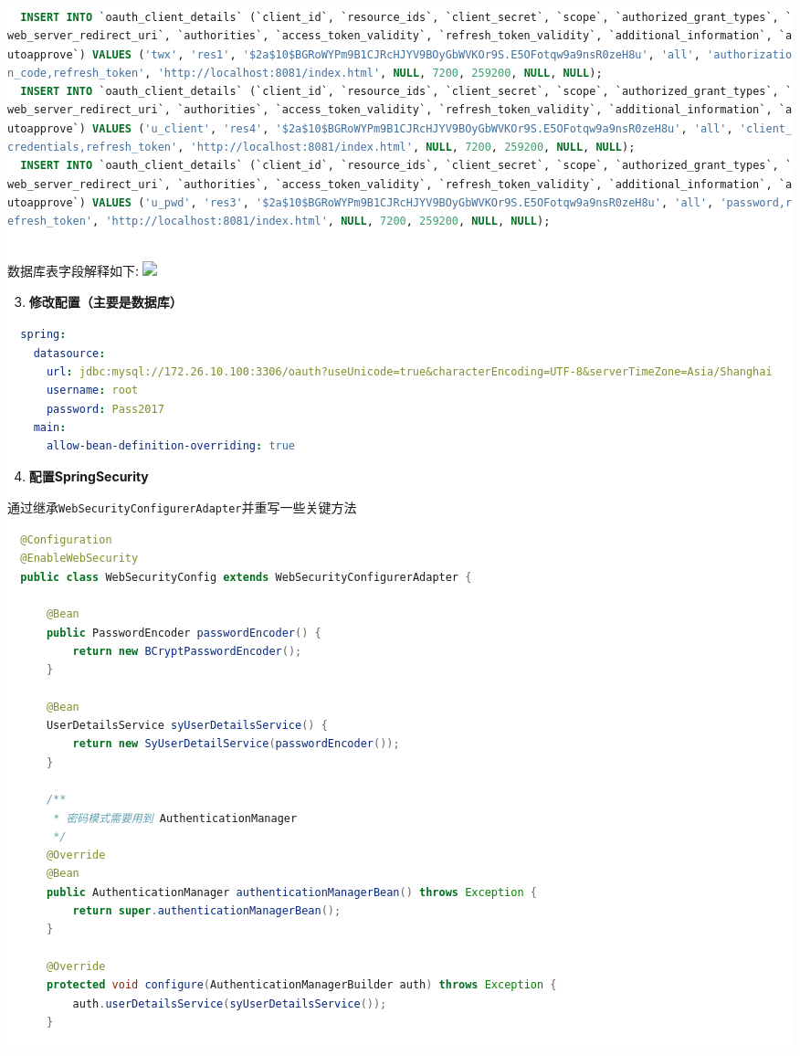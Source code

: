 ```sql
  INSERT INTO `oauth_client_details` (`client_id`, `resource_ids`, `client_secret`, `scope`, `authorized_grant_types`, `web_server_redirect_uri`, `authorities`, `access_token_validity`, `refresh_token_validity`, `additional_information`, `autoapprove`) VALUES ('twx', 'res1', '$2a$10$BGRoWYPm9B1CJRcHJYV9BOyGbWVKOr9S.E5OFotqw9a9nsR0zeH8u', 'all', 'authorization_code,refresh_token', 'http://localhost:8081/index.html', NULL, 7200, 259200, NULL, NULL);
  INSERT INTO `oauth_client_details` (`client_id`, `resource_ids`, `client_secret`, `scope`, `authorized_grant_types`, `web_server_redirect_uri`, `authorities`, `access_token_validity`, `refresh_token_validity`, `additional_information`, `autoapprove`) VALUES ('u_client', 'res4', '$2a$10$BGRoWYPm9B1CJRcHJYV9BOyGbWVKOr9S.E5OFotqw9a9nsR0zeH8u', 'all', 'client_credentials,refresh_token', 'http://localhost:8081/index.html', NULL, 7200, 259200, NULL, NULL);
  INSERT INTO `oauth_client_details` (`client_id`, `resource_ids`, `client_secret`, `scope`, `authorized_grant_types`, `web_server_redirect_uri`, `authorities`, `access_token_validity`, `refresh_token_validity`, `additional_information`, `autoapprove`) VALUES ('u_pwd', 'res3', '$2a$10$BGRoWYPm9B1CJRcHJYV9BOyGbWVKOr9S.E5OFotqw9a9nsR0zeH8u', 'all', 'password,refresh_token', 'http://localhost:8081/index.html', NULL, 7200, 259200, NULL, NULL);
  
  ```
数据库表字段解释如下:
![](https://slimteaegg-blog.oss-cn-shanghai.aliyuncs.com/picgo20231030152926.png)

3. **修改配置（主要是数据库）**
```yaml
  spring:
    datasource:
      url: jdbc:mysql://172.26.10.100:3306/oauth?useUnicode=true&characterEncoding=UTF-8&serverTimeZone=Asia/Shanghai
      username: root
      password: Pass2017
    main:
      allow-bean-definition-overriding: true
  ```
    
4. **配置SpringSecurity**

通过继承`WebSecurityConfigurerAdapter`并重写一些关键方法
```java
  @Configuration
  @EnableWebSecurity
  public class WebSecurityConfig extends WebSecurityConfigurerAdapter {
  
      @Bean
      public PasswordEncoder passwordEncoder() {
          return new BCryptPasswordEncoder();
      }
  
      @Bean
      UserDetailsService syUserDetailsService() {
          return new SyUserDetailService(passwordEncoder());
      }
  
      /**
       * 密码模式需要用到 AuthenticationManager
       */
      @Override
      @Bean
      public AuthenticationManager authenticationManagerBean() throws Exception {
          return super.authenticationManagerBean();
      }
  
      @Override
      protected void configure(AuthenticationManagerBuilder auth) throws Exception {
          auth.userDetailsService(syUserDetailsService());
      }
  
```